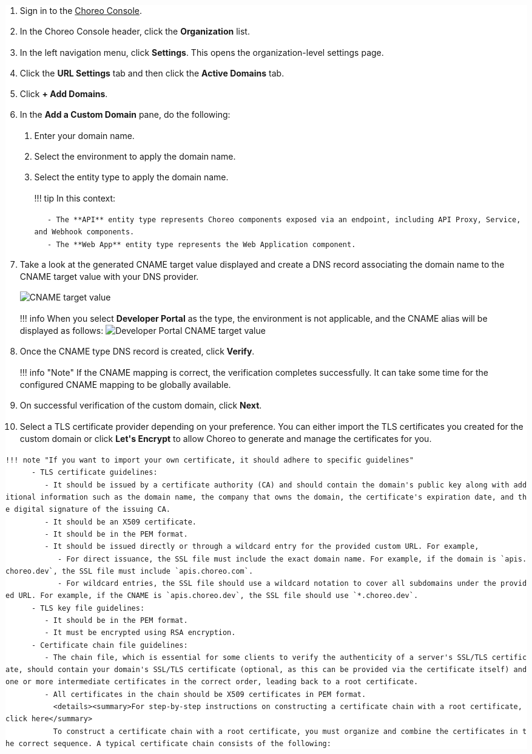 1. Sign in to the [Choreo Console](https://console.choreo.dev/).
2. In the Choreo Console header, click the **Organization** list.
3. In the left navigation menu, click **Settings**. This opens the organization-level settings page.
4. Click the **URL Settings** tab and then click the **Active Domains** tab.
5. Click **+ Add Domains**. 
6. In the **Add a Custom Domain** pane, do the following:
    1. Enter your domain name.
    2. Select the environment to apply the domain name.
    3. Select the entity type to apply the domain name.

        !!! tip
             In this context:

              - The **API** entity type represents Choreo components exposed via an endpoint, including API Proxy, Service, and Webhook components.
              - The **Web App** entity type represents the Web Application component.
       
 7. Take a look at the generated CNAME target value displayed and create a DNS record associating the domain name to the CNAME target value with your DNS provider.
    
    ![CNAME target value](../assets/img/administer/configure-domain/cname-target-value.png)

    !!! info
          When you select **Developer Portal** as the type, the environment is not applicable, and the CNAME alias will be displayed as follows:
           ![Developer Portal CNAME target value](../assets/img/administer/configure-domain/developer-portal-cname-target-value.png)

 8. Once the CNAME type DNS record is created, click **Verify**.

    !!! info "Note"
          If the CNAME mapping is correct, the verification completes successfully. It can take some time for the configured CNAME mapping to be globally available.

 9. On successful verification of the custom domain, click **Next**.
 10. Select a TLS certificate provider depending on your preference. You can either import the TLS certificates you created for the custom domain or click **Let's Encrypt** to allow Choreo to generate and manage the certificates for you.

    !!! note "If you want to import your own certificate, it should adhere to specific guidelines"
          - TLS certificate guidelines:
             - It should be issued by a certificate authority (CA) and should contain the domain's public key along with additional information such as the domain name, the company that owns the domain, the certificate's expiration date, and the digital signature of the issuing CA.
             - It should be an X509 certificate.
             - It should be in the PEM format.
             - It should be issued directly or through a wildcard entry for the provided custom URL. For example,
                - For direct issuance, the SSL file must include the exact domain name. For example, if the domain is `apis.choreo.dev`, the SSL file must include `apis.choreo.com`.
                - For wildcard entries, the SSL file should use a wildcard notation to cover all subdomains under the provided URL. For example, if the CNAME is `apis.choreo.dev`, the SSL file should use `*.choreo.dev`.
          - TLS key file guidelines:
             - It should be in the PEM format.
             - It must be encrypted using RSA encryption.
          - Certificate chain file guidelines:
             - The chain file, which is essential for some clients to verify the authenticity of a server's SSL/TLS certificate, should contain your domain's SSL/TLS certificate (optional, as this can be provided via the certificate itself) and one or more intermediate certificates in the correct order, leading back to a root certificate. 
             - All certificates in the chain should be X509 certificates in PEM format.
               <details><summary>For step-by-step instructions on constructing a certificate chain with a root certificate, click here</summary>
               To construct a certificate chain with a root certificate, you must organize and combine the certificates in the correct sequence. A typical certificate chain consists of the following: